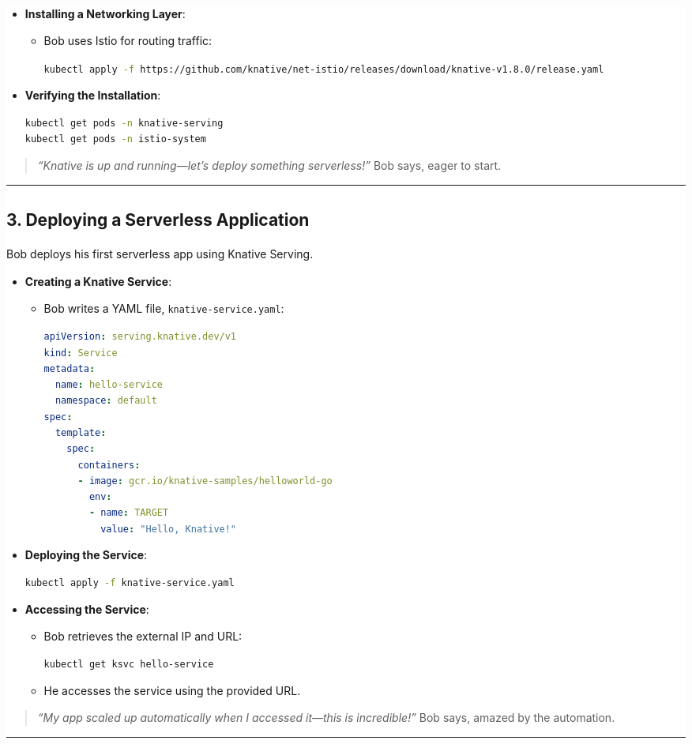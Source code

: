 - **Installing a Networking Layer**:
  - Bob uses Istio for routing traffic:

    ```bash
    kubectl apply -f https://github.com/knative/net-istio/releases/download/knative-v1.8.0/release.yaml
    ```

- **Verifying the Installation**:

  ```bash
  kubectl get pods -n knative-serving
  kubectl get pods -n istio-system
  ```

> *“Knative is up and running—let’s deploy something serverless!”* Bob says, eager to start.

---

## **3. Deploying a Serverless Application**

Bob deploys his first serverless app using Knative Serving.

- **Creating a Knative Service**:
  - Bob writes a YAML file, `knative-service.yaml`:

    ```yaml
    apiVersion: serving.knative.dev/v1
    kind: Service
    metadata:
      name: hello-service
      namespace: default
    spec:
      template:
        spec:
          containers:
          - image: gcr.io/knative-samples/helloworld-go
            env:
            - name: TARGET
              value: "Hello, Knative!"
    ```

- **Deploying the Service**:

  ```bash
  kubectl apply -f knative-service.yaml
  ```

- **Accessing the Service**:
  - Bob retrieves the external IP and URL:

    ```bash
    kubectl get ksvc hello-service
    ```

  - He accesses the service using the provided URL.

> *“My app scaled up automatically when I accessed it—this is incredible!”* Bob says, amazed by the automation.

---